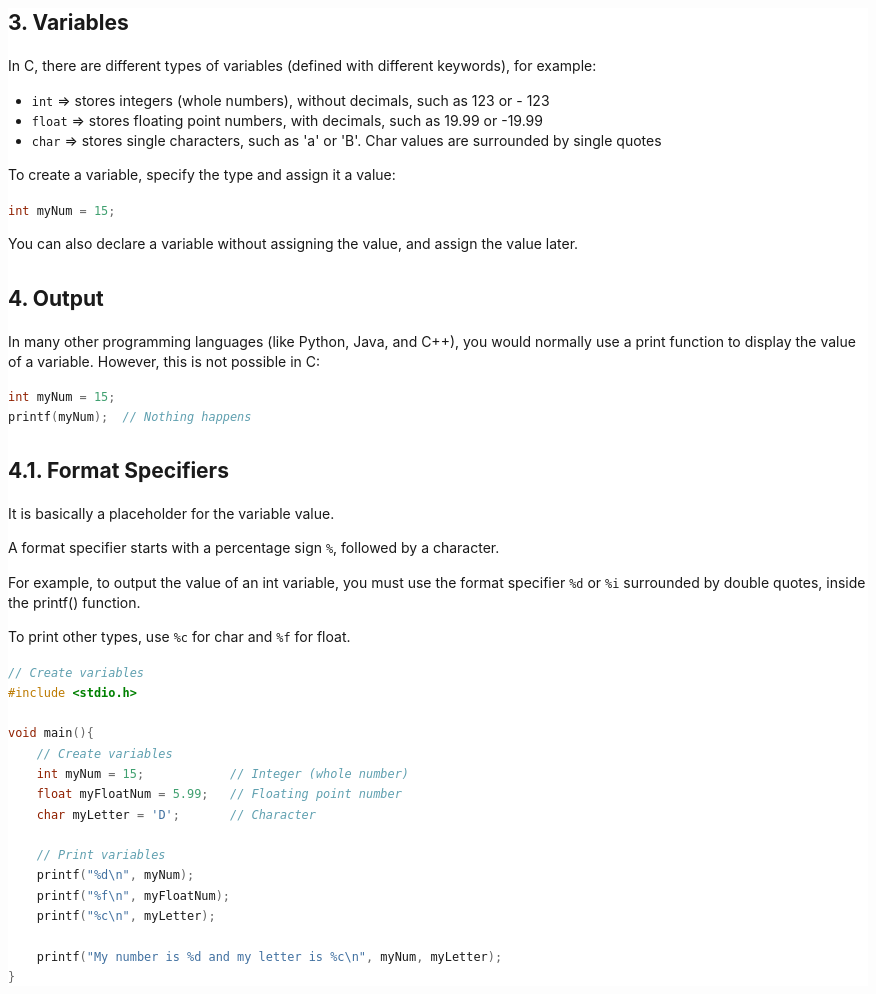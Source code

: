 ## 3. Variables

In C, there are different types of variables (defined with different keywords), for example:

- ```int``` => stores integers (whole numbers), without decimals, such as 123 or - 123
- ```float``` => stores floating point numbers, with decimals, such as 19.99 or -19.99
- ```char``` => stores single characters, such as 'a' or 'B'. Char values are surrounded by single quotes

To create a variable, specify the type and assign it a value:

```c
int myNum = 15;
```
You can also declare a variable without assigning the value, and assign the value later.

## 4. Output

In many other programming languages (like Python, Java, and C++), you would normally use a print function to display the value of a variable. However, this is not possible in C:

```c
int myNum = 15;
printf(myNum);  // Nothing happens
```

## 4.1. Format Specifiers

It is basically a placeholder for the variable value.

A format specifier starts with a percentage sign ```%```, followed by a character.

For example, to output the value of an int variable, you must use the format specifier ```%d``` or ```%i``` surrounded by double quotes, inside the printf() function.

To print other types, use ```%c``` for char and ```%f``` for float.

```c
// Create variables
#include <stdio.h>

void main(){
    // Create variables
    int myNum = 15;            // Integer (whole number)
    float myFloatNum = 5.99;   // Floating point number
    char myLetter = 'D';       // Character

    // Print variables
    printf("%d\n", myNum);
    printf("%f\n", myFloatNum);
    printf("%c\n", myLetter);

    printf("My number is %d and my letter is %c\n", myNum, myLetter);
}
```
